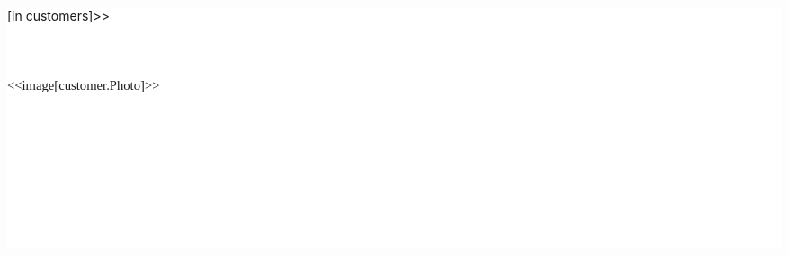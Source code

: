 [in customers]&gt;&gt;</span></p></td><td style="border-bottom-color: rgb(0, 0, 0); border-bottom-style: solid; border-bottom-width: 0.75pt; border-left-color: rgb(0, 0, 0); border-left-style: solid; border-left-width: 0.75pt; border-right-color: rgb(0, 0, 0); border-right-style: solid; border-right-width: 0.75pt; border-top-color: rgb(0, 0, 0); border-top-style: solid; border-top-width: 0.75pt; padding-left: 5.03pt; padding-right: 5.03pt; vertical-align: top; width: 38pt;"><p style="margin-top: 0pt; margin-right: 0pt; margin-bottom: 0pt; margin-left: 0pt;"><span style="font-family: Calibri; font-size: 11pt;">&nbsp;</span></p></td><td style="border-bottom-color: rgb(0, 0, 0); border-bottom-style: solid; border-bottom-width: 0.75pt; border-left-color: rgb(0, 0, 0); border-left-style: solid; border-left-width: 0.75pt; border-right-color: rgb(0, 0, 0); border-right-style: solid; border-right-width: 0.75pt; border-top-color: rgb(0, 0, 0); border-top-style: solid; border-top-width: 0.75pt; padding-left: 5.03pt; padding-right: 5.03pt; vertical-align: top; width: 38pt;"><p style="margin-top: 0pt; margin-right: 0pt; margin-bottom: 0pt; margin-left: 0pt;"><span style="font-family: Calibri; font-size: 11pt;">&nbsp;</span></p></td></tr><tr style="height: 15pt;"><td rowspan="8" style="border-bottom-color: rgb(0, 0, 0); border-bottom-style: solid; border-bottom-width: 0.75pt; border-left-color: rgb(0, 0, 0); border-left-style: solid; border-left-width: 0.75pt; border-right-color: rgb(0, 0, 0); border-right-style: solid; border-right-width: 0.75pt; border-top-color: rgb(0, 0, 0); border-top-style: solid; border-top-width: 0.75pt; padding-left: 5.03pt; padding-right: 5.03pt; vertical-align: top; width: 157.15pt;"><p style="margin-top: 0pt; margin-right: 0pt; margin-bottom: 0pt; margin-left: 0pt;"><span style="font-family: Calibri; font-size: 11pt;">&lt;&lt;image[</span><span style="font-family: Calibri; font-size: 11pt;">customer.Photo</span><span style="font-family: Calibri; font-size: 11pt;">]&gt;&gt;</span></p><table cellspacing="0" cellpadding="0" style="border-collapse: separate; border-spacing: 0pt 0pt; margin-left: 0pt;"><tbody><tr style="height: 15pt;"><td style="vertical-align: bottom; width: 48pt;"><p style="font-size: 11pt; line-height: 115%; margin-top: 0pt; margin-right: 0pt; margin-bottom: 10pt; margin-left: 0pt;"><span style="font-family: Calibri; font-size: 11pt;">&nbsp;</span></p></td></tr></tbody></table><p style="margin-top: 0pt; margin-right: 0pt; margin-bottom: 0pt; margin-left: 0pt;"></p></td><td style="border-bottom-color: rgb(0, 0, 0); border-bottom-style: solid; border-bottom-width: 0.75pt; border-left-color: rgb(0, 0, 0); border-left-style: solid; border-left-width: 0.75pt; border-right-color: rgb(0, 0, 0); border-right-style: solid; border-right-width: 0.75pt; border-top-color: rgb(0, 0, 0); border-top-style: solid; border-top-width: 0.75pt; padding-left: 5.03pt; padding-right: 5.03pt; vertical-align: top; width: 38pt;"><p style="margin-top: 0pt; margin-right: 0pt; margin-bottom: 0pt; margin-left: 0pt;"><span style="font-family: Calibri; font-size: 11pt;">&nbsp;</span></p></td><td style="border-bottom-color: rgb(0, 0, 0); border-bottom-style: solid; border-bottom-width: 0.75pt; border-left-color: rgb(0, 0, 0); border-left-style: solid; border-left-width: 0.75pt; border-right-color: rgb(0, 0, 0); border-right-style: solid; border-right-width: 0.75pt; border-top-color: rgb(0, 0, 0); border-top-style: solid; border-top-width: 0.75pt; padding-left: 5.03pt; padding-right: 5.03pt; vertical-align: top; width: 38pt;"><p style="margin-top: 0pt; margin-right: 0pt; margin-bottom: 0pt; margin-left: 0pt;"><span style="font-family: Calibri; font-size: 11pt;">&nbsp;</span></p></td></tr><tr style="height: 15pt;"><td style="border-bottom-color: rgb(0, 0, 0); border-bottom-style: solid; border-bottom-width: 0.75pt; border-left-color: rgb(0, 0, 0); border-left-style: solid; border-left-width: 0.75pt; border-right-color: rgb(0, 0, 0); border-right-style: solid; border-right-width: 0.75pt; border-top-color: rgb(0, 0, 0); border-top-style: solid; border-top-width: 0.75pt; padding-left: 5.03pt; padding-right: 5.03pt; vertical-align: top; width: 38pt;"><p style="margin-top: 0pt; margin-right: 0pt; margin-bottom: 0pt; margin-left: 0pt;"><span style="font-family: Calibri; font-size: 11pt;">&nbsp;</span></p></td><td style="border-bottom-color: rgb(0, 0, 0); border-bottom-style: solid; border-bottom-width: 0.75pt; border-left-color: rgb(0, 0, 0); border-left-style: solid; border-left-width: 0.75pt; border-right-color: rgb(0, 0, 0); border-right-style: solid; border-right-width: 0.75pt; border-top-color: rgb(0, 0, 0); border-top-style: solid; border-top-width: 0.75pt; padding-left: 5.03pt; padding-right: 5.03pt; vertical-align: top; width: 38pt;"><p style="margin-top: 0pt; margin-right: 0pt; margin-bottom: 0pt; margin-left: 0pt;"><span style="font-family: Calibri; font-size: 11pt;">&nbsp;</span></p></td></tr><tr style="height: 15pt;"><td style="border-bottom-color: rgb(0, 0, 0); border-bottom-style: solid; border-bottom-width: 0.75pt; border-left-color: rgb(0, 0, 0); border-left-style: solid; border-left-width: 0.75pt; border-right-color: rgb(0, 0, 0); border-right-style: solid; border-right-width: 0.75pt; border-top-color: rgb(0, 0, 0); border-top-style: solid; border-top-width: 0.75pt; padding-left: 5.03pt; padding-right: 5.03pt; vertical-align: top; width: 38pt;"><p style="margin-top: 0pt; margin-right: 0pt; margin-bottom: 0pt; margin-left: 0pt;"><span style="font-family: Calibri; font-size: 11pt;">&nbsp;</span></p></td>